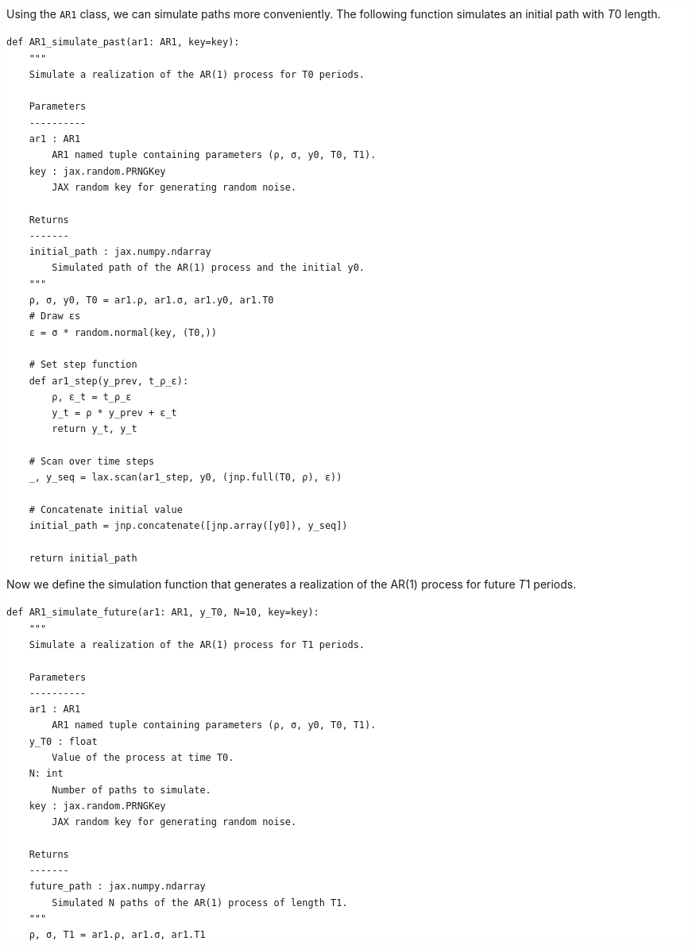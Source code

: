 Using the `AR1` class, we can simulate paths more conveniently. The following function simulates an initial path with $T0$ length.

```{code-cell} ipython3
def AR1_simulate_past(ar1: AR1, key=key):
    """
    Simulate a realization of the AR(1) process for T0 periods.

    Parameters
    ----------
    ar1 : AR1
        AR1 named tuple containing parameters (ρ, σ, y0, T0, T1).
    key : jax.random.PRNGKey
        JAX random key for generating random noise.

    Returns
    -------
    initial_path : jax.numpy.ndarray
        Simulated path of the AR(1) process and the initial y0.
    """
    ρ, σ, y0, T0 = ar1.ρ, ar1.σ, ar1.y0, ar1.T0
    # Draw εs
    ε = σ * random.normal(key, (T0,))
    
    # Set step function
    def ar1_step(y_prev, t_ρ_ε):
        ρ, ε_t = t_ρ_ε
        y_t = ρ * y_prev + ε_t
        return y_t, y_t
    
    # Scan over time steps
    _, y_seq = lax.scan(ar1_step, y0, (jnp.full(T0, ρ), ε))
    
    # Concatenate initial value
    initial_path = jnp.concatenate([jnp.array([y0]), y_seq])

    return initial_path
```

Now we define the simulation function that generates a realization of the AR(1) process for future $T1$ periods.

```{code-cell} ipython3
def AR1_simulate_future(ar1: AR1, y_T0, N=10, key=key):
    """
    Simulate a realization of the AR(1) process for T1 periods.

    Parameters
    ----------
    ar1 : AR1
        AR1 named tuple containing parameters (ρ, σ, y0, T0, T1).
    y_T0 : float
        Value of the process at time T0.
    N: int
        Number of paths to simulate.
    key : jax.random.PRNGKey
        JAX random key for generating random noise.

    Returns
    -------
    future_path : jax.numpy.ndarray
        Simulated N paths of the AR(1) process of length T1.
    """
    ρ, σ, T1 = ar1.ρ, ar1.σ, ar1.T1

```